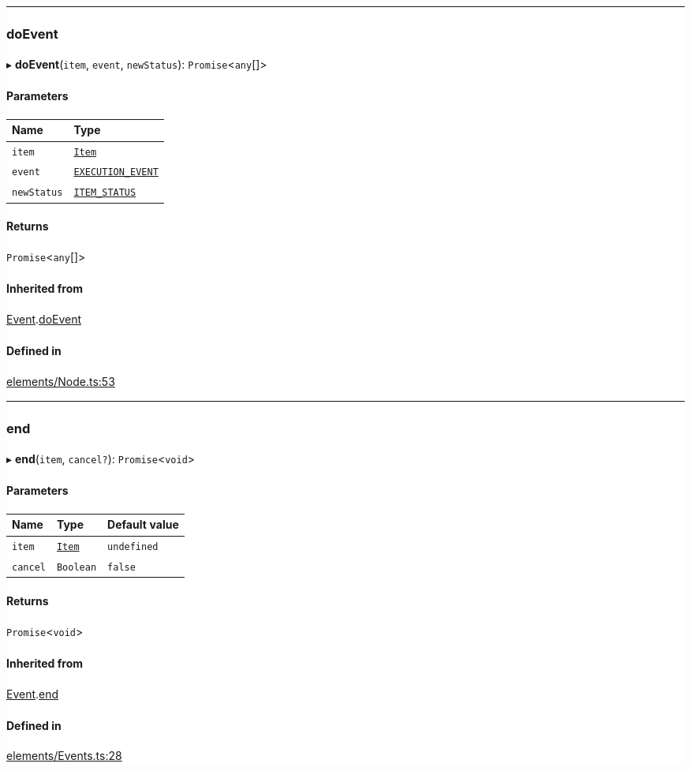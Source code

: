 ___

### doEvent

▸ **doEvent**(`item`, `event`, `newStatus`): `Promise`\<`any`[]\>

#### Parameters

| Name | Type |
| :------ | :------ |
| `item` | [`Item`](Item.md) |
| `event` | [`EXECUTION_EVENT`](../enums/EXECUTION_EVENT.md) |
| `newStatus` | [`ITEM_STATUS`](../enums/ITEM_STATUS.md) |

#### Returns

`Promise`\<`any`[]\>

#### Inherited from

[Event](Event.md).[doEvent](Event.md#doevent)

#### Defined in

[elements/Node.ts:53](https://github.com/bpmnServer/bpmn-server/blob/b56411b/src/elements/Node.ts#L53)

___

### end

▸ **end**(`item`, `cancel?`): `Promise`\<`void`\>

#### Parameters

| Name | Type | Default value |
| :------ | :------ | :------ |
| `item` | [`Item`](Item.md) | `undefined` |
| `cancel` | `Boolean` | `false` |

#### Returns

`Promise`\<`void`\>

#### Inherited from

[Event](Event.md).[end](Event.md#end)

#### Defined in

[elements/Events.ts:28](https://github.com/bpmnServer/bpmn-server/blob/b56411b/src/elements/Events.ts#L28)
